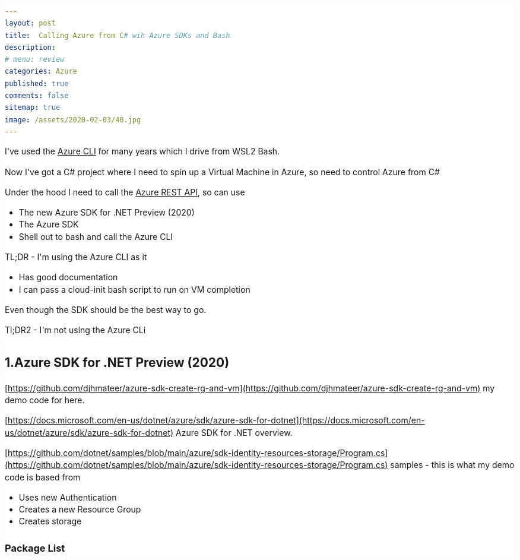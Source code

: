 ```yaml
---
layout: post
title:  Calling Azure from C# wih Azure SDKs and Bash
description: 
# menu: review
categories: Azure 
published: true 
comments: false     
sitemap: true
image: /assets/2020-02-03/40.jpg
---
```




I've used the [Azure CLI](https://docs.microsoft.com/en-us/cli/azure/install-azure-cli) for many years which I drive from WSL2 Bash. 

Now I've got a C# project where I need to spin up a Virtual Machine in Azure, so need to control Azure from C#

Under the hood I need to call the [Azure REST API](https://docs.microsoft.com/en-us/rest/api/azure/), so can use

- The new Azure SDK for .NET Preview (2020)
- The Azure SDK
- Shell out to bash and call the Azure CLI

TL;DR - I'm using the Azure CLI as it

- Has good documentation
- I can pass a cloud-init bash script to run on VM completion

Even though the SDK should be the best way to go.

Tl;DR2 - I'm not using the Azure CLi


## 1.Azure SDK for .NET Preview (2020)

[https://github.com/djhmateer/azure-sdk-create-rg-and-vm](https://github.com/djhmateer/azure-sdk-create-rg-and-vm) my demo code for here.

[https://docs.microsoft.com/en-us/dotnet/azure/sdk/azure-sdk-for-dotnet](https://docs.microsoft.com/en-us/dotnet/azure/sdk/azure-sdk-for-dotnet) Azure SDK for .NET overview.


[https://github.com/dotnet/samples/blob/main/azure/sdk-identity-resources-storage/Program.cs](https://github.com/dotnet/samples/blob/main/azure/sdk-identity-resources-storage/Program.cs) samples - this is what my demo code is based from

- Uses new Authentication
- Creates a new Resource Group 
- Creates storage

### Package List
